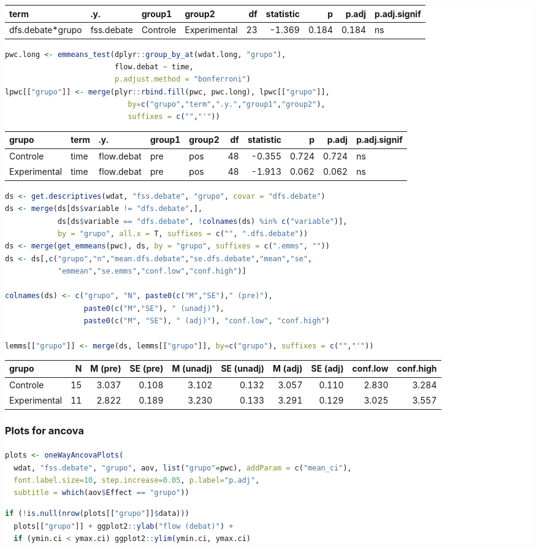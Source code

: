 | term | .y. | group1 | group2 | df | statistic | p | p.adj | p.adj.signif |
|:---|:---|:---|:---|---:|---:|---:|---:|:---|
| dfs.debate\*grupo | fss.debate | Controle | Experimental | 23 | -1.369 | 0.184 | 0.184 | ns |

``` r
pwc.long <- emmeans_test(dplyr::group_by_at(wdat.long, "grupo"),
                         flow.debat ~ time,
                         p.adjust.method = "bonferroni")
lpwc[["grupo"]] <- merge(plyr::rbind.fill(pwc, pwc.long), lpwc[["grupo"]],
                            by=c("grupo","term",".y.","group1","group2"),
                            suffixes = c("","'"))
```

| grupo        | term | .y.        | group1 | group2 |  df | statistic |     p | p.adj | p.adj.signif |
|:-------------|:-----|:-----------|:-------|:-------|----:|----------:|------:|------:|:-------------|
| Controle     | time | flow.debat | pre    | pos    |  48 |    -0.355 | 0.724 | 0.724 | ns           |
| Experimental | time | flow.debat | pre    | pos    |  48 |    -1.913 | 0.062 | 0.062 | ns           |

``` r
ds <- get.descriptives(wdat, "fss.debate", "grupo", covar = "dfs.debate")
ds <- merge(ds[ds$variable != "dfs.debate",],
            ds[ds$variable == "dfs.debate", !colnames(ds) %in% c("variable")],
            by = "grupo", all.x = T, suffixes = c("", ".dfs.debate"))
ds <- merge(get_emmeans(pwc), ds, by = "grupo", suffixes = c(".emms", ""))
ds <- ds[,c("grupo","n","mean.dfs.debate","se.dfs.debate","mean","se",
            "emmean","se.emms","conf.low","conf.high")]

colnames(ds) <- c("grupo", "N", paste0(c("M","SE")," (pre)"),
                  paste0(c("M","SE"), " (unadj)"),
                  paste0(c("M", "SE"), " (adj)"), "conf.low", "conf.high")

lemms[["grupo"]] <- merge(ds, lemms[["grupo"]], by=c("grupo"), suffixes = c("","'"))
```

| grupo | N | M (pre) | SE (pre) | M (unadj) | SE (unadj) | M (adj) | SE (adj) | conf.low | conf.high |
|:---|---:|---:|---:|---:|---:|---:|---:|---:|---:|
| Controle | 15 | 3.037 | 0.108 | 3.102 | 0.132 | 3.057 | 0.110 | 2.830 | 3.284 |
| Experimental | 11 | 2.822 | 0.189 | 3.230 | 0.133 | 3.291 | 0.129 | 3.025 | 3.557 |

### Plots for ancova

``` r
plots <- oneWayAncovaPlots(
  wdat, "fss.debate", "grupo", aov, list("grupo"=pwc), addParam = c("mean_ci"),
  font.label.size=10, step.increase=0.05, p.label="p.adj",
  subtitle = which(aov$Effect == "grupo"))
```

``` r
if (!is.null(nrow(plots[["grupo"]]$data)))
  plots[["grupo"]] + ggplot2::ylab("flow (debat)") + 
  if (ymin.ci < ymax.ci) ggplot2::ylim(ymin.ci, ymax.ci)
```
